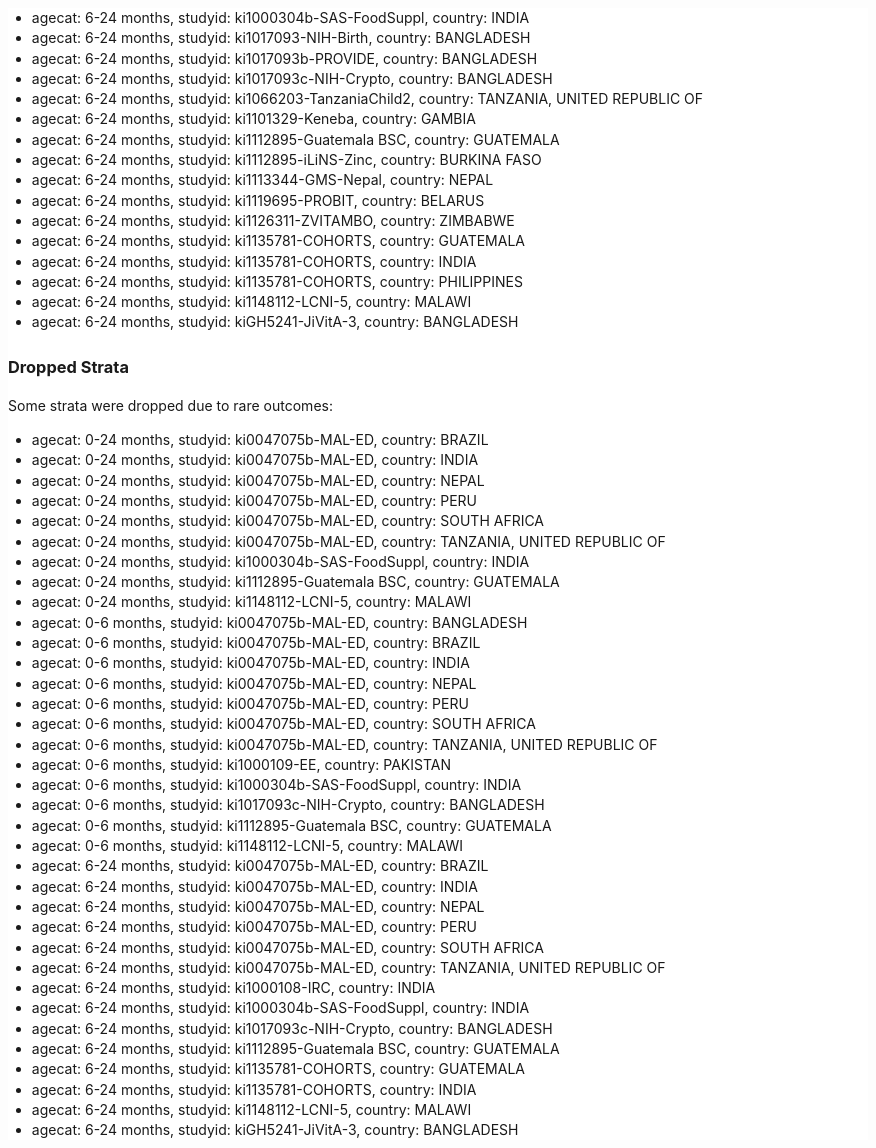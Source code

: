* agecat: 6-24 months, studyid: ki1000304b-SAS-FoodSuppl, country: INDIA
* agecat: 6-24 months, studyid: ki1017093-NIH-Birth, country: BANGLADESH
* agecat: 6-24 months, studyid: ki1017093b-PROVIDE, country: BANGLADESH
* agecat: 6-24 months, studyid: ki1017093c-NIH-Crypto, country: BANGLADESH
* agecat: 6-24 months, studyid: ki1066203-TanzaniaChild2, country: TANZANIA, UNITED REPUBLIC OF
* agecat: 6-24 months, studyid: ki1101329-Keneba, country: GAMBIA
* agecat: 6-24 months, studyid: ki1112895-Guatemala BSC, country: GUATEMALA
* agecat: 6-24 months, studyid: ki1112895-iLiNS-Zinc, country: BURKINA FASO
* agecat: 6-24 months, studyid: ki1113344-GMS-Nepal, country: NEPAL
* agecat: 6-24 months, studyid: ki1119695-PROBIT, country: BELARUS
* agecat: 6-24 months, studyid: ki1126311-ZVITAMBO, country: ZIMBABWE
* agecat: 6-24 months, studyid: ki1135781-COHORTS, country: GUATEMALA
* agecat: 6-24 months, studyid: ki1135781-COHORTS, country: INDIA
* agecat: 6-24 months, studyid: ki1135781-COHORTS, country: PHILIPPINES
* agecat: 6-24 months, studyid: ki1148112-LCNI-5, country: MALAWI
* agecat: 6-24 months, studyid: kiGH5241-JiVitA-3, country: BANGLADESH

### Dropped Strata

Some strata were dropped due to rare outcomes:

* agecat: 0-24 months, studyid: ki0047075b-MAL-ED, country: BRAZIL
* agecat: 0-24 months, studyid: ki0047075b-MAL-ED, country: INDIA
* agecat: 0-24 months, studyid: ki0047075b-MAL-ED, country: NEPAL
* agecat: 0-24 months, studyid: ki0047075b-MAL-ED, country: PERU
* agecat: 0-24 months, studyid: ki0047075b-MAL-ED, country: SOUTH AFRICA
* agecat: 0-24 months, studyid: ki0047075b-MAL-ED, country: TANZANIA, UNITED REPUBLIC OF
* agecat: 0-24 months, studyid: ki1000304b-SAS-FoodSuppl, country: INDIA
* agecat: 0-24 months, studyid: ki1112895-Guatemala BSC, country: GUATEMALA
* agecat: 0-24 months, studyid: ki1148112-LCNI-5, country: MALAWI
* agecat: 0-6 months, studyid: ki0047075b-MAL-ED, country: BANGLADESH
* agecat: 0-6 months, studyid: ki0047075b-MAL-ED, country: BRAZIL
* agecat: 0-6 months, studyid: ki0047075b-MAL-ED, country: INDIA
* agecat: 0-6 months, studyid: ki0047075b-MAL-ED, country: NEPAL
* agecat: 0-6 months, studyid: ki0047075b-MAL-ED, country: PERU
* agecat: 0-6 months, studyid: ki0047075b-MAL-ED, country: SOUTH AFRICA
* agecat: 0-6 months, studyid: ki0047075b-MAL-ED, country: TANZANIA, UNITED REPUBLIC OF
* agecat: 0-6 months, studyid: ki1000109-EE, country: PAKISTAN
* agecat: 0-6 months, studyid: ki1000304b-SAS-FoodSuppl, country: INDIA
* agecat: 0-6 months, studyid: ki1017093c-NIH-Crypto, country: BANGLADESH
* agecat: 0-6 months, studyid: ki1112895-Guatemala BSC, country: GUATEMALA
* agecat: 0-6 months, studyid: ki1148112-LCNI-5, country: MALAWI
* agecat: 6-24 months, studyid: ki0047075b-MAL-ED, country: BRAZIL
* agecat: 6-24 months, studyid: ki0047075b-MAL-ED, country: INDIA
* agecat: 6-24 months, studyid: ki0047075b-MAL-ED, country: NEPAL
* agecat: 6-24 months, studyid: ki0047075b-MAL-ED, country: PERU
* agecat: 6-24 months, studyid: ki0047075b-MAL-ED, country: SOUTH AFRICA
* agecat: 6-24 months, studyid: ki0047075b-MAL-ED, country: TANZANIA, UNITED REPUBLIC OF
* agecat: 6-24 months, studyid: ki1000108-IRC, country: INDIA
* agecat: 6-24 months, studyid: ki1000304b-SAS-FoodSuppl, country: INDIA
* agecat: 6-24 months, studyid: ki1017093c-NIH-Crypto, country: BANGLADESH
* agecat: 6-24 months, studyid: ki1112895-Guatemala BSC, country: GUATEMALA
* agecat: 6-24 months, studyid: ki1135781-COHORTS, country: GUATEMALA
* agecat: 6-24 months, studyid: ki1135781-COHORTS, country: INDIA
* agecat: 6-24 months, studyid: ki1148112-LCNI-5, country: MALAWI
* agecat: 6-24 months, studyid: kiGH5241-JiVitA-3, country: BANGLADESH
